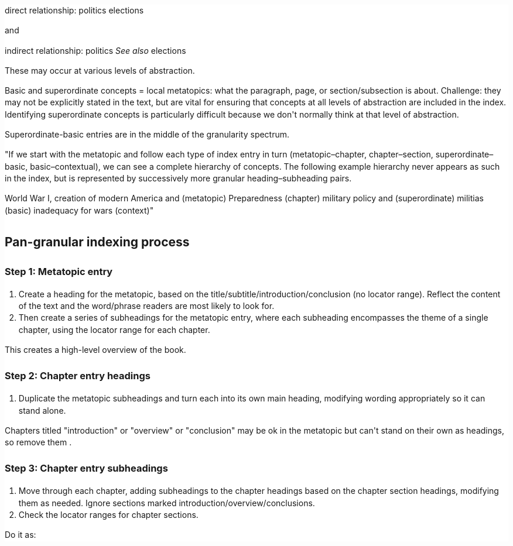 direct relationship:
politics
	elections

and

indirect relationship:
politics
	*See also* elections


These may occur at various levels of abstraction. 

Basic and superordinate concepts = local metatopics: what the paragraph, page, or section/subsection is about. Challenge: they may not be explicitly stated in the text, but are vital for ensuring that concepts at all levels of abstraction are included in the index. Identifying superordinate concepts is particularly difficult because we don't normally think at that level of abstraction. 

Superordinate-basic entries are in the middle of the granularity spectrum. 

"If we start with the metatopic and follow each type of index entry in turn (metatopic–chapter, chapter–section, superordinate–basic, basic–contextual), we can see a complete hierarchy of concepts. The following example hierarchy never appears as such in the index, but is represented by successively more granular heading–subheading pairs. 

World War I, creation of modern America and (metatopic) Preparedness (chapter)
	military policy and (superordinate)
		militias (basic)
			inadequacy for wars (context)"

## Pan-granular indexing process

### Step 1: Metatopic entry
1. Create a heading for the metatopic, based on the title/subtitle/introduction/conclusion (no locator range). Reflect the content of the text and the word/phrase readers are most likely to look for. 
2. Then create a series of subheadings for the metatopic entry, where each subheading encompasses the theme of a single chapter, using the locator range for each chapter.

 This creates a high-level overview of the book. 
 
### Step 2: Chapter entry headings
1. Duplicate the metatopic subheadings and turn each into its own main heading, modifying wording appropriately so it can stand alone. 

Chapters titled "introduction" or "overview" or "conclusion" may be ok in the metatopic but can't stand on their own as headings, so remove them .

### Step 3: Chapter entry subheadings

1.  Move through each chapter, adding subheadings to the chapter headings based on the chapter section headings, modifying them as needed. Ignore sections marked introduction/overview/conclusions. 
2. Check the locator ranges for chapter sections. 


Do it as:
